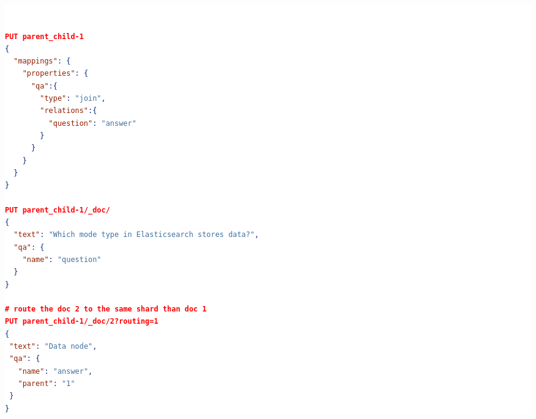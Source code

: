 ```json


PUT parent_child-1
{
  "mappings": {
    "properties": {
      "qa":{
        "type": "join",
        "relations":{
          "question": "answer"
        }
      }
    }
  }
}

PUT parent_child-1/_doc/
{
  "text": "Which mode type in Elasticsearch stores data?",
  "qa": {
    "name": "question"
  }
}

# route the doc 2 to the same shard than doc 1
PUT parent_child-1/_doc/2?routing=1
{
 "text": "Data node",
 "qa": {
   "name": "answer",
   "parent": "1"
 }
}
```



